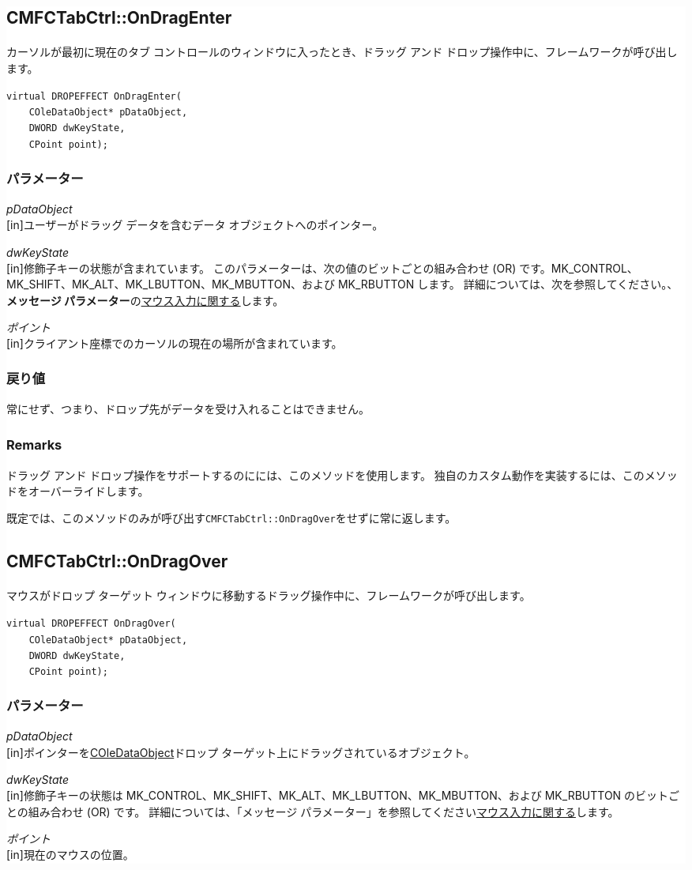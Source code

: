 ##  <a name="ondragenter"></a>  CMFCTabCtrl::OnDragEnter

カーソルが最初に現在のタブ コントロールのウィンドウに入ったとき、ドラッグ アンド ドロップ操作中に、フレームワークが呼び出します。

```
virtual DROPEFFECT OnDragEnter(
    COleDataObject* pDataObject,
    DWORD dwKeyState,
    CPoint point);
```

### <a name="parameters"></a>パラメーター

*pDataObject*<br/>
[in]ユーザーがドラッグ データを含むデータ オブジェクトへのポインター。

*dwKeyState*<br/>
[in]修飾子キーの状態が含まれています。 このパラメーターは、次の値のビットごとの組み合わせ (OR) です。MK_CONTROL、MK_SHIFT、MK_ALT、MK_LBUTTON、MK_MBUTTON、および MK_RBUTTON します。 詳細については、次を参照してください。、**メッセージ パラメーター**の[マウス入力に関する](/windows/desktop/inputdev/about-mouse-input)します。

*ポイント*<br/>
[in]クライアント座標でのカーソルの現在の場所が含まれています。

### <a name="return-value"></a>戻り値

常にせず、つまり、ドロップ先がデータを受け入れることはできません。

### <a name="remarks"></a>Remarks

ドラッグ アンド ドロップ操作をサポートするのにには、このメソッドを使用します。 独自のカスタム動作を実装するには、このメソッドをオーバーライドします。

既定では、このメソッドのみが呼び出す`CMFCTabCtrl::OnDragOver`をせずに常に返します。

##  <a name="ondragover"></a>  CMFCTabCtrl::OnDragOver

マウスがドロップ ターゲット ウィンドウに移動するドラッグ操作中に、フレームワークが呼び出します。

```
virtual DROPEFFECT OnDragOver(
    COleDataObject* pDataObject,
    DWORD dwKeyState,
    CPoint point);
```

### <a name="parameters"></a>パラメーター

*pDataObject*<br/>
[in]ポインターを[COleDataObject](../../mfc/reference/coledataobject-class.md)ドロップ ターゲット上にドラッグされているオブジェクト。

*dwKeyState*<br/>
[in]修飾子キーの状態は MK_CONTROL、MK_SHIFT、MK_ALT、MK_LBUTTON、MK_MBUTTON、および MK_RBUTTON のビットごとの組み合わせ (OR) です。 詳細については、「メッセージ パラメーター」を参照してください[マウス入力に関する](/windows/desktop/inputdev/about-mouse-input)します。

*ポイント*<br/>
[in]現在のマウスの位置。
